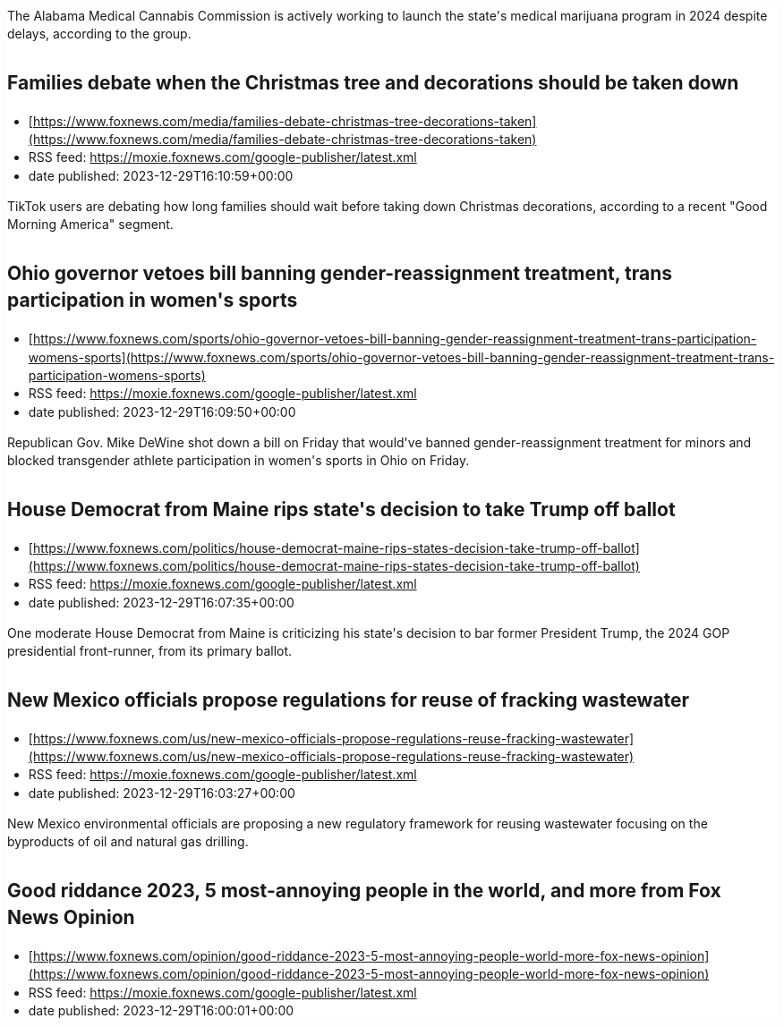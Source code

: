The Alabama Medical Cannabis Commission is actively working to launch the state&apos;s medical marijuana program in 2024 despite delays, according to the group.

## Families debate when the Christmas tree and decorations should be taken down
 - [https://www.foxnews.com/media/families-debate-christmas-tree-decorations-taken](https://www.foxnews.com/media/families-debate-christmas-tree-decorations-taken)
 - RSS feed: https://moxie.foxnews.com/google-publisher/latest.xml
 - date published: 2023-12-29T16:10:59+00:00

TikTok users are debating how long families should wait before taking down Christmas decorations, according to a recent &quot;Good Morning America&quot; segment.

## Ohio governor vetoes bill banning gender-reassignment treatment, trans participation in women's sports
 - [https://www.foxnews.com/sports/ohio-governor-vetoes-bill-banning-gender-reassignment-treatment-trans-participation-womens-sports](https://www.foxnews.com/sports/ohio-governor-vetoes-bill-banning-gender-reassignment-treatment-trans-participation-womens-sports)
 - RSS feed: https://moxie.foxnews.com/google-publisher/latest.xml
 - date published: 2023-12-29T16:09:50+00:00

Republican Gov. Mike DeWine shot down a bill on Friday that would&apos;ve banned gender-reassignment treatment for minors and blocked transgender athlete participation in women&apos;s sports in Ohio on Friday.

## House Democrat from Maine rips state's decision to take Trump off ballot
 - [https://www.foxnews.com/politics/house-democrat-maine-rips-states-decision-take-trump-off-ballot](https://www.foxnews.com/politics/house-democrat-maine-rips-states-decision-take-trump-off-ballot)
 - RSS feed: https://moxie.foxnews.com/google-publisher/latest.xml
 - date published: 2023-12-29T16:07:35+00:00

One moderate House Democrat from Maine is criticizing his state&apos;s decision to bar former President Trump, the 2024 GOP presidential front-runner, from its primary ballot.

## New Mexico officials propose regulations for reuse of fracking wastewater
 - [https://www.foxnews.com/us/new-mexico-officials-propose-regulations-reuse-fracking-wastewater](https://www.foxnews.com/us/new-mexico-officials-propose-regulations-reuse-fracking-wastewater)
 - RSS feed: https://moxie.foxnews.com/google-publisher/latest.xml
 - date published: 2023-12-29T16:03:27+00:00

New Mexico environmental officials are proposing a new regulatory framework for reusing wastewater focusing on the byproducts of oil and natural gas drilling.

## Good riddance 2023, 5 most-annoying people in the world, and more from Fox News Opinion
 - [https://www.foxnews.com/opinion/good-riddance-2023-5-most-annoying-people-world-more-fox-news-opinion](https://www.foxnews.com/opinion/good-riddance-2023-5-most-annoying-people-world-more-fox-news-opinion)
 - RSS feed: https://moxie.foxnews.com/google-publisher/latest.xml
 - date published: 2023-12-29T16:00:01+00:00
